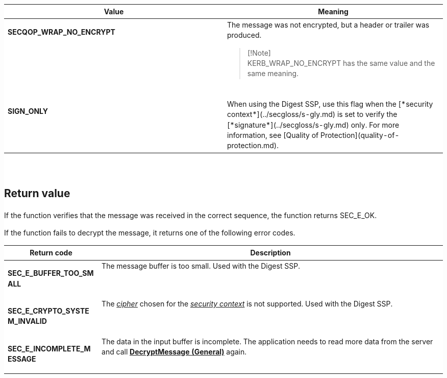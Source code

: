 

<table><colgroup><col style="width: 50%" /><col style="width: 50%" /></colgroup><thead><tr class="header"><th>Value</th><th>Meaning</th></tr></thead><tbody><tr class="odd"><td><span id="SECQOP_WRAP_NO_ENCRYPT"></span><span id="secqop_wrap_no_encrypt"></span><dl> <dt><strong>SECQOP_WRAP_NO_ENCRYPT</strong></dt> </dl></td><td>The message was not encrypted, but a header or trailer was produced.<br/><blockquote>[!Note]<br />
KERB_WRAP_NO_ENCRYPT has the same value and the same meaning.</blockquote><br/></td></tr><tr class="even"><td><span id="SIGN_ONLY_"></span><span id="sign_only_"></span><dl> <dt><strong>SIGN_ONLY</strong> </dt> </dl></td><td>When using the Digest SSP, use this flag when the [*security context*](../secgloss/s-gly.md) is set to verify the [*signature*](../secgloss/s-gly.md) only. For more information, see [Quality of Protection](quality-of-protection.md).<br/></td></tr></tbody></table>



 

</dd> </dl>

## Return value

If the function verifies that the message was received in the correct sequence, the function returns SEC\_E\_OK.

If the function fails to decrypt the message, it returns one of the following error codes.



| Return code                                                                                                    | Description                                                                                                                                                                                                                                                                                                                                                                                                                                                                                                                                                                                                                                                                                                                                                                                                                                                             |
|----------------------------------------------------------------------------------------------------------------|-------------------------------------------------------------------------------------------------------------------------------------------------------------------------------------------------------------------------------------------------------------------------------------------------------------------------------------------------------------------------------------------------------------------------------------------------------------------------------------------------------------------------------------------------------------------------------------------------------------------------------------------------------------------------------------------------------------------------------------------------------------------------------------------------------------------------------------------------------------------------|
| <dl> <dt>**SEC\_E\_BUFFER\_TOO\_SMALL**</dt> </dl>      | The message buffer is too small. Used with the Digest SSP.<br/>                                                                                                                                                                                                                                                                                                                                                                                                                                                                                                                                                                                                                                                                                                                                                                                                   |
| <dl> <dt>**SEC\_E\_CRYPTO\_SYSTEM\_INVALID**</dt> </dl> | The [*cipher*](../secgloss/c-gly.md) chosen for the [*security context*](../secgloss/s-gly.md) is not supported. Used with the Digest SSP.<br/>                                                                                                                                                                                                                                                                                                                                                                                                                                                                                                                                                                                                                                                                                                                                                                       |
| <dl> <dt>**SEC\_E\_INCOMPLETE\_MESSAGE**</dt> </dl>     | The data in the input buffer is incomplete. The application needs to read more data from the server and call [**DecryptMessage (General)**](decryptmessage--general.md) again.<br/>                                                                                                                                                                                                                                                                                                                                                                                                                                                                                                                                                                                                                                                                             |